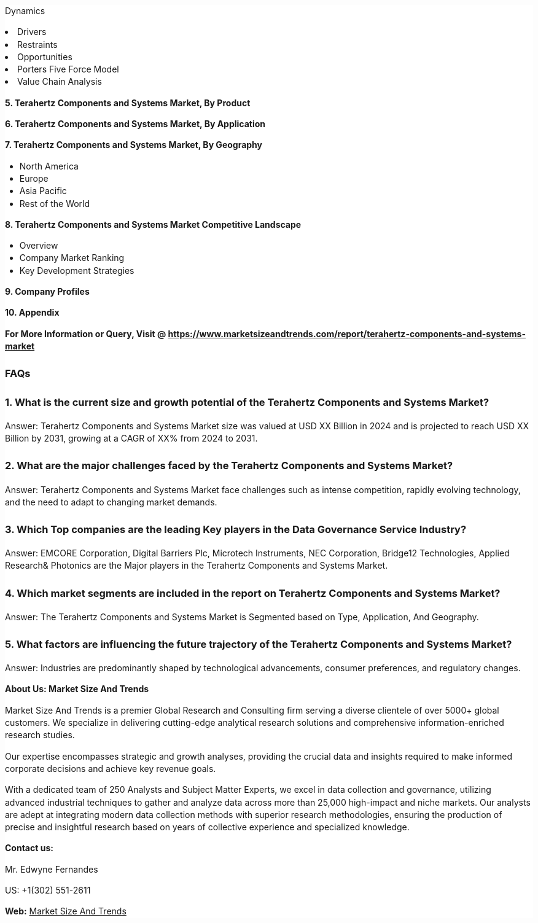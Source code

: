 Dynamics</span></li><li><span class="">Drivers</span></li><li><span class="">Restraints</span></li><li><span class="">Opportunities</span></li><li><span class="">Porters Five Force Model</span></li><li><span class="">Value Chain Analysis</span></li></ul></div><div class="" data-test-id=""><p><strong><span class="">5. Terahertz Components and Systems Market, By Product</span></strong></p></div><div class="" data-test-id=""><p><strong><span class="">6. Terahertz Components and Systems Market, By Application</span></strong></p></div><div class="" data-test-id=""><p><strong><span class="">7. Terahertz Components and Systems Market, By Geography</span></strong></p></div><div class="" data-test-id=""><ul><li><span class="">North America</span></li><li><span class="">Europe</span></li><li><span class="">Asia Pacific</span></li><li><span class="">Rest of the World</span></li></ul></div><div class="" data-test-id=""><p><strong><span class="">8. Terahertz Components and Systems Market Competitive Landscape</span></strong></p></div><div class="" data-test-id=""><ul><li><span class="">Overview</span></li><li><span class="">Company Market Ranking</span></li><li><span class="">Key Development Strategies</span></li></ul></div><div class="" data-test-id=""><p><strong><span class="">9. Company Profiles</span></strong></p></div><div class="" data-test-id=""><p><strong><span class="">10. Appendix</span></strong></p></div><div class="" data-test-id=""><p><strong><span class="">For More Information or Query, Visit @ <a href="https://www.marketsizeandtrends.com/report/terahertz-components-and-systems-market" target="_blank">https://www.marketsizeandtrends.com/report/terahertz-components-and-systems-market</a></span></strong></p></div><div class="" data-test-id=""><div class="article-main__content" data-test-id="publishing-text-block"><h3><strong><span class="">FAQs</span></strong></h3></div><div class="article-main__content" data-test-id="publishing-text-block"><h3><span class="">1. What is the current size and growth potential of the Terahertz Components and Systems Market?</span></h3></div><div class="article-main__content" data-test-id="publishing-text-block"><p><span class="font-[700]">Answer</span><span class="">: Terahertz Components and Systems Market size was valued at USD XX Billion in 2024 and is projected to reach USD XX Billion by 2031, growing at a CAGR of XX% from 2024 to 2031.</span></p></div><div class="article-main__content" data-test-id="publishing-text-block"><h3><span class="">2. What are the major challenges faced by the Terahertz Components and Systems Market?</span></h3></div><div class="article-main__content" data-test-id="publishing-text-block"><p><span class="font-[700]">Answer</span><span class="">: Terahertz Components and Systems Market face challenges such as intense competition, rapidly evolving technology, and the need to adapt to changing market demands.</span></p></div><div class="article-main__content" data-test-id="publishing-text-block"><h3><span class="">3. Which Top companies are the leading Key players in the Data Governance Service Industry?</span></h3></div><div class="article-main__content" data-test-id="publishing-text-block"><p><span class="font-[700]">Answer</span><span class="">: EMCORE Corporation, Digital Barriers Plc, Microtech Instruments, NEC Corporation, Bridge12 Technologies, Applied Research& Photonics are the Major players in the Terahertz Components and Systems Market.</span></p></div><div class="article-main__content" data-test-id="publishing-text-block"><h3><span class="">4. Which market segments are included in the report on Terahertz Components and Systems Market?</span></h3></div><div class="article-main__content" data-test-id="publishing-text-block"><p><span class="font-[700]">Answer</span><span class="">: The Terahertz Components and Systems Market is Segmented based on Type, Application, And Geography.</span></p></div><div class="article-main__content" data-test-id="publishing-text-block"><h3><span class="">5. What factors are influencing the future trajectory of the Terahertz Components and Systems Market?</span></h3></div><div class="article-main__content" data-test-id="publishing-text-block"><p><span class="font-[700]">Answer:</span><span class="">&nbsp;Industries are predominantly shaped by technological advancements, consumer preferences, and regulatory changes.</span></p></div><p><strong><span class="">About Us: Market Size And Trends</span></strong></p></div><div class="" data-test-id=""><p><span class="">Market Size And Trends is a premier Global Research and Consulting firm serving a diverse clientele of over 5000+ global customers. We specialize in delivering cutting-edge analytical research solutions and comprehensive information-enriched research studies.</span></p></div><div class="" data-test-id=""><p><span class="">Our expertise encompasses strategic and growth analyses, providing the crucial data and insights required to make informed corporate decisions and achieve key revenue goals.</span></p></div><div class="" data-test-id=""><p><span class="">With a dedicated team of 250 Analysts and Subject Matter Experts, we excel in data collection and governance, utilizing advanced industrial techniques to gather and analyze data across more than 25,000 high-impact and niche markets. Our analysts are adept at integrating modern data collection methods with superior research methodologies, ensuring the production of precise and insightful research based on years of collective experience and specialized knowledge.</span></p></div><div class="" data-test-id=""><p><strong><span class="">Contact us:</span></strong></p></div><div class="" data-test-id=""><p><span class="">Mr. Edwyne Fernandes</span></p></div><div class="" data-test-id=""><p><span class="">US: +1(302) 551-2611<br /></span></p><p><span class=""><strong>Web:</strong>
<a href="https://www.marketsizeandtrends.com/" target="_blank">Market Size And Trends</a></span></p></div>
